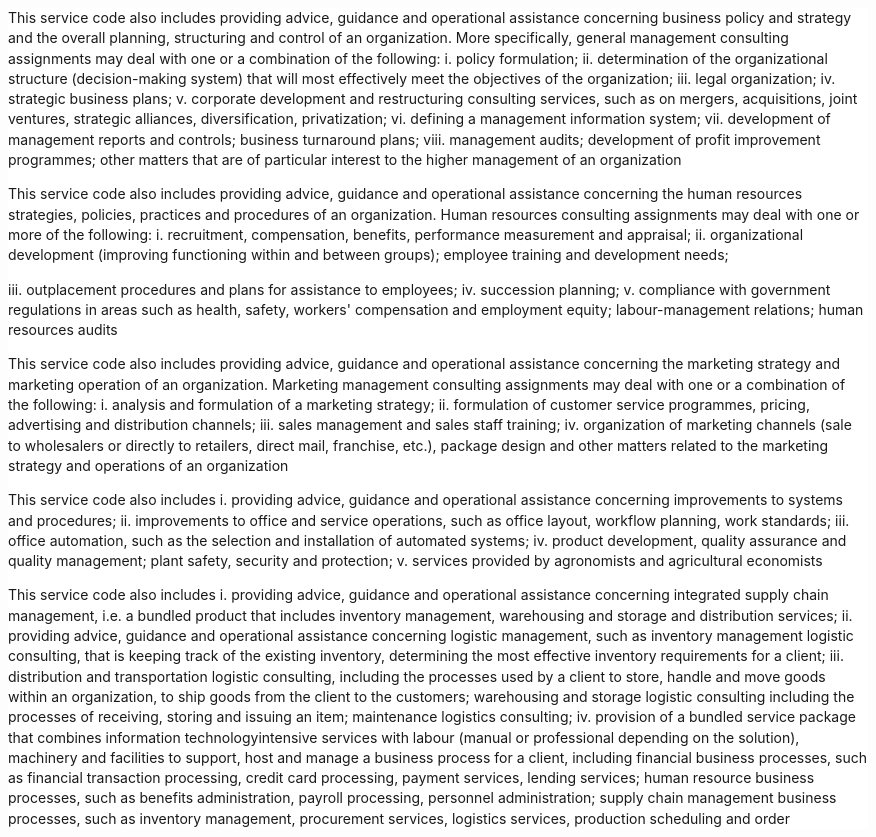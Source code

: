 This service code also includes providing advice, guidance and operational assistance concerning business policy and strategy and the overall planning, structuring and control of an organization. More specifically, general management consulting assignments may deal with one or a combination of the following:
i. policy formulation;
ii. determination of the organizational structure (decision-making system) that will most effectively meet the objectives of the organization;
iii. legal organization;
iv. strategic business plans;
v. corporate development and restructuring consulting services, such as on mergers, acquisitions, joint ventures, strategic alliances, diversification, privatization;
vi. defining a management information system;
vii. development of management reports and controls; business turnaround plans;
viii. management audits; development of profit improvement programmes; other matters that are of particular interest to the higher management of an organization

This service code also includes providing advice, guidance and operational assistance concerning the human resources strategies, policies, practices and procedures of an organization. Human resources consulting assignments may deal with one or more of the following:
i. recruitment, compensation, benefits, performance measurement and appraisal;
ii. organizational development (improving functioning within and between groups); employee training and development needs;

iii. outplacement procedures and plans for assistance to employees;
iv. succession planning;
v. compliance with government regulations in areas such as health, safety, workers' compensation and employment equity; labour-management relations; human resources audits

This service code also includes providing advice, guidance and operational assistance concerning the marketing strategy and marketing operation of an organization. Marketing management consulting assignments may deal with one or a combination of the following:
i. analysis and formulation of a marketing strategy;
ii. formulation of customer service programmes, pricing, advertising and distribution channels;
iii. sales management and sales staff training;
iv. organization of marketing channels (sale to wholesalers or directly to retailers, direct mail, franchise, etc.), package design and other matters related to the marketing strategy and operations of an organization

This service code also includes
i. providing advice, guidance and operational assistance concerning improvements to systems and procedures;
ii. improvements to office and service operations, such as office layout, workflow planning, work standards;
iii. office automation, such as the selection and installation of automated systems;
iv. product development, quality assurance and quality management; plant safety, security and protection;
v. services provided by agronomists and agricultural economists

This service code also includes
i. providing advice, guidance and operational assistance concerning integrated supply chain management, i.e. a bundled product that includes inventory management, warehousing and storage and distribution services;
ii. providing advice, guidance and operational assistance concerning logistic management, such as inventory management logistic consulting, that is keeping track of the existing inventory, determining the most effective inventory requirements for a client;
iii. distribution and transportation logistic consulting, including the processes used by a client to store, handle and move goods within an organization, to ship goods from the client to the customers; warehousing and storage logistic consulting including the processes of receiving, storing and issuing an item; maintenance logistics consulting;
iv. provision of a bundled service package that combines information technologyintensive services with labour (manual or professional depending on the solution), machinery and facilities to support, host and manage a business process for a client, including financial business processes, such as financial transaction processing, credit card processing, payment services, lending services; human resource business processes, such as benefits administration, payroll processing, personnel administration; supply chain management business processes, such as inventory management, procurement services, logistics services, production scheduling and order